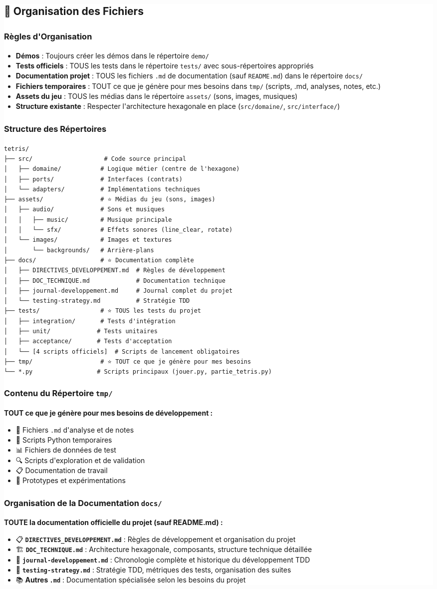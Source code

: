 ## 📁 Organisation des Fichiers

### Règles d'Organisation
- **Démos** : Toujours créer les démos dans le répertoire `demo/`
- **Tests officiels** : TOUS les tests dans le répertoire `tests/` avec sous-répertoires appropriés
- **Documentation projet** : TOUS les fichiers `.md` de documentation (sauf `README.md`) dans le répertoire `docs/`
- **Fichiers temporaires** : TOUT ce que je génère pour mes besoins dans `tmp/` (scripts, .md, analyses, notes, etc.)
- **Assets du jeu** : TOUS les médias dans le répertoire `assets/` (sons, images, musiques)
- **Structure existante** : Respecter l'architecture hexagonale en place (`src/domaine/`, `src/interface/`)

### Structure des Répertoires
```
tetris/
├── src/                    # Code source principal
│   ├── domaine/           # Logique métier (centre de l'hexagone)
│   ├── ports/             # Interfaces (contrats)
│   └── adapters/          # Implémentations techniques
├── assets/                # ⭐ Médias du jeu (sons, images)
│   ├── audio/             # Sons et musiques
│   │   ├── music/         # Musique principale
│   │   └── sfx/           # Effets sonores (line_clear, rotate)
│   └── images/            # Images et textures
│       └── backgrounds/   # Arrière-plans
├── docs/                  # ⭐ Documentation complète
│   ├── DIRECTIVES_DEVELOPPEMENT.md  # Règles de développement
│   ├── DOC_TECHNIQUE.md             # Documentation technique
│   ├── journal-developpement.md     # Journal complet du projet
│   └── testing-strategy.md          # Stratégie TDD
├── tests/                 # ⭐ TOUS les tests du projet
│   ├── integration/       # Tests d'intégration
│   ├── unit/             # Tests unitaires
│   ├── acceptance/       # Tests d'acceptation
│   └── [4 scripts officiels]  # Scripts de lancement obligatoires
├── tmp/                   # ⭐ TOUT ce que je génère pour mes besoins
└── *.py                  # Scripts principaux (jouer.py, partie_tetris.py)
```

### Contenu du Répertoire `tmp/`
**TOUT ce que je génère pour mes besoins de développement :**
- 📝 Fichiers `.md` d'analyse et de notes
- 🐍 Scripts Python temporaires 
- 📊 Fichiers de données de test
- 🔍 Scripts d'exploration et de validation
- 📋 Documentation de travail
- 🧪 Prototypes et expérimentations

### Organisation de la Documentation `docs/`
**TOUTE la documentation officielle du projet (sauf README.md) :**
- 📋 **`DIRECTIVES_DEVELOPPEMENT.md`** : Règles de développement et organisation du projet
- 🏗️ **`DOC_TECHNIQUE.md`** : Architecture hexagonale, composants, structure technique détaillée
- 📰 **`journal-developpement.md`** : Chronologie complète et historique du développement TDD
- 🧪 **`testing-strategy.md`** : Stratégie TDD, métriques des tests, organisation des suites
- 📚 **Autres `.md`** : Documentation spécialisée selon les besoins du projet
